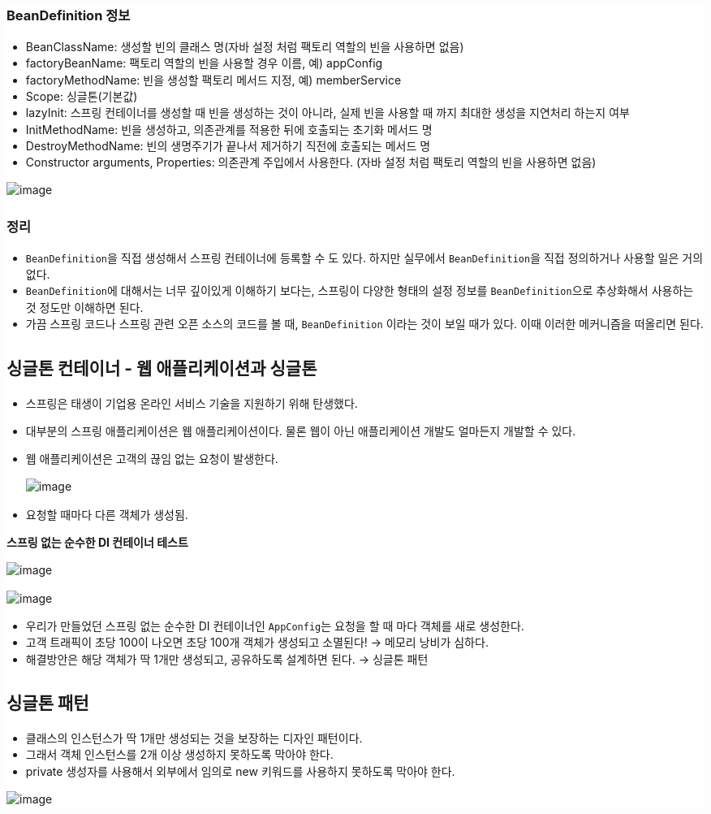### BeanDefinition 정보

- BeanClassName: 생성할 빈의 클래스 명(자바 설정 처럼 팩토리 역할의 빈을 사용하면 없음)
- factoryBeanName: 팩토리 역할의 빈을 사용할 경우 이름, 예) appConfig
- factoryMethodName: 빈을 생성할 팩토리 메서드 지정, 예) memberService
- Scope: 싱글톤(기본값)
- lazyInit: 스프링 컨테이너를 생성할 때 빈을 생성하는 것이 아니라, 실제 빈을 사용할 때 까지 최대한 생성을 지연처리 하는지 여부
- InitMethodName: 빈을 생성하고, 의존관계를 적용한 뒤에 호출되는 초기화 메서드 명
- DestroyMethodName: 빈의 생명주기가 끝나서 제거하기 직전에 호출되는 메서드 명
- Constructor arguments, Properties: 의존관계 주입에서 사용한다. (자바 설정 처럼 팩토리 역할의 빈을 사용하면 없음)

![image](https://github.com/Hoya324/COW-Spring-1/assets/96857599/e8a3db77-5cbc-42d3-9945-29d016ac436b)


### 정리

- `BeanDefinition`을 직접 생성해서 스프링 컨테이너에 등록할 수 도 있다. 하지만 실무에서 `BeanDefinition`을 직접 정의하거나 사용할 일은 거의 없다.
- `BeanDefinition`에 대해서는 너무 깊이있게 이해하기 보다는, 스프링이 다양한 형태의 설정 정보를 `BeanDefinition`으로 추상화해서 사용하는 것 정도만 이해하면 된다.
- 가끔 스프링 코드나 스프링 관련 오픈 소스의 코드를 볼 때, `BeanDefinition` 이라는 것이 보일 때가 있다. 이때 이러한 메커니즘을 떠올리면 된다.

## 싱글톤 컨테이너 - 웹 애플리케이션과 싱글톤

- 스프링은 태생이 기업용 온라인 서비스 기술을 지원하기 위해 탄생했다.
- 대부분의 스프링 애플리케이션은 웹 애플리케이션이다. 물론 웹이 아닌 애플리케이션 개발도 얼마든지
개발할 수 있다.
- 웹 애플리케이션은 고객의 끊임 없는 요청이 발생한다.
    
    ![image](https://github.com/Hoya324/COW-Spring-1/assets/96857599/7be59208-999f-4e89-9877-03da8fff5831)

    

- 요청할 때마다 다른 객체가 생성됨.

**스프링 없는 순수한 DI 컨테이너 테스트**

![image](https://github.com/Hoya324/COW-Spring-1/assets/96857599/b9c83e67-9490-4cae-962b-3accf09d90fb)


![image](https://github.com/Hoya324/COW-Spring-1/assets/96857599/3124d7bc-340d-4cc6-9536-93a55dee117c)


- 우리가 만들었던 스프링 없는 순수한 DI 컨테이너인 `AppConfig`는 요청을 할 때 마다 객체를 새로 생성한다.
- 고객 트래픽이 초당 100이 나오면 초당 100개 객체가 생성되고 소멸된다! → 메모리 낭비가 심하다.
- 해결방안은 해당 객체가 딱 1개만 생성되고, 공유하도록 설계하면 된다. → 싱글톤 패턴

## 싱글톤 패턴

- 클래스의 인스턴스가 딱 1개만 생성되는 것을 보장하는 디자인 패턴이다.
- 그래서 객체 인스턴스를 2개 이상 생성하지 못하도록 막아야 한다.
- private 생성자를 사용해서 외부에서 임의로 new 키워드를 사용하지 못하도록 막아야 한다.

![image](https://github.com/Hoya324/COW-Spring-1/assets/96857599/0f136a94-afca-4949-8339-b150732f17e0)
